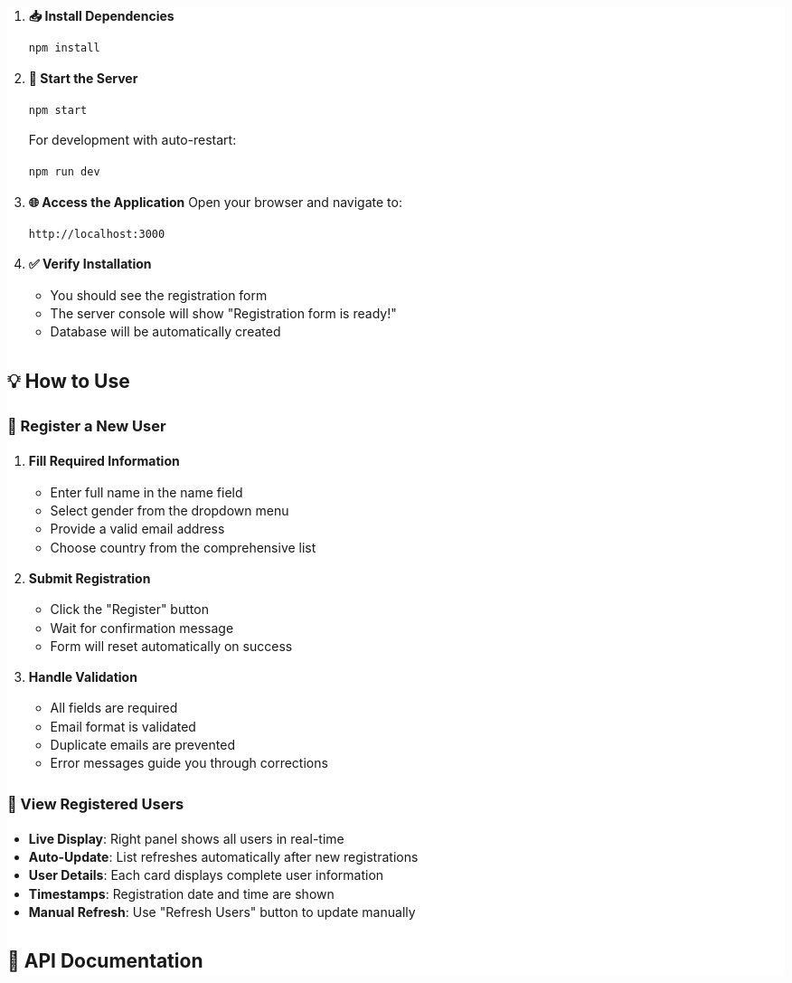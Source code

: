 1. **📥 Install Dependencies**
   ```bash
   npm install
   ```

2. **🏃 Start the Server**
   ```bash
   npm start
   ```
   
   For development with auto-restart:
   ```bash
   npm run dev
   ```

3. **🌐 Access the Application**
   Open your browser and navigate to:
   ```
   http://localhost:3000
   ```

4. **✅ Verify Installation**
   - You should see the registration form
   - The server console will show "Registration form is ready!"
   - Database will be automatically created

## 💡 How to Use

### 👤 Register a New User
1. **Fill Required Information**
   - Enter full name in the name field
   - Select gender from the dropdown menu
   - Provide a valid email address
   - Choose country from the comprehensive list

2. **Submit Registration**
   - Click the "Register" button
   - Wait for confirmation message
   - Form will reset automatically on success

3. **Handle Validation**
   - All fields are required
   - Email format is validated
   - Duplicate emails are prevented
   - Error messages guide you through corrections

### 👥 View Registered Users
- **Live Display**: Right panel shows all users in real-time
- **Auto-Update**: List refreshes automatically after new registrations
- **User Details**: Each card displays complete user information
- **Timestamps**: Registration date and time are shown
- **Manual Refresh**: Use "Refresh Users" button to update manually

## 🔌 API Documentation
